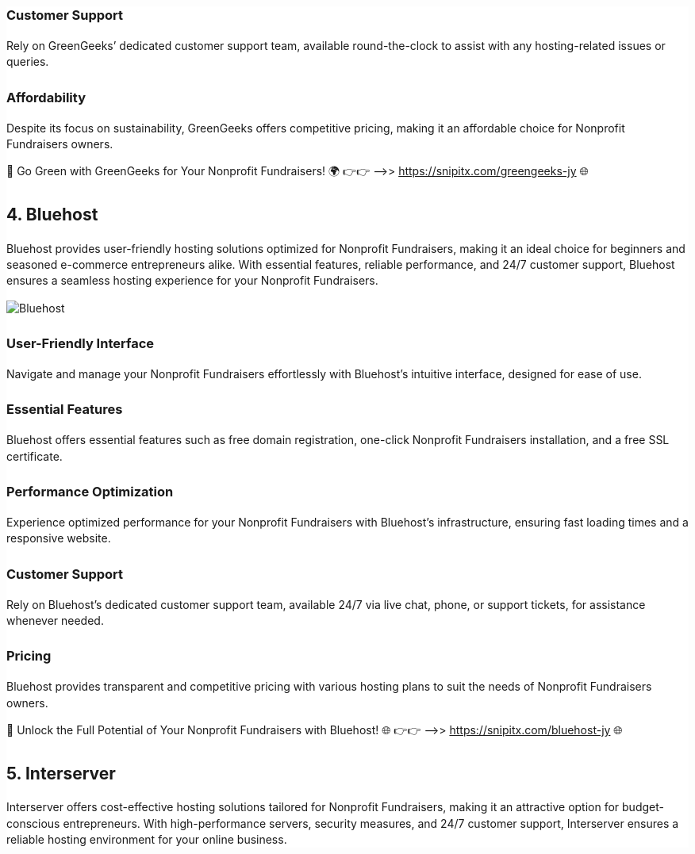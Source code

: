 ### Customer Support
Rely on GreenGeeks’ dedicated customer support team, available round-the-clock to assist with any hosting-related issues or queries.

### Affordability
Despite its focus on sustainability, GreenGeeks offers competitive pricing, making it an affordable choice for Nonprofit Fundraisers owners.

🌿 Go Green with GreenGeeks for Your Nonprofit Fundraisers! 🌍
👉👉 -->> https://snipitx.com/greengeeks-jy 🌐

## 4. Bluehost

Bluehost provides user-friendly hosting solutions optimized for Nonprofit Fundraisers, making it an ideal choice for beginners and seasoned e-commerce entrepreneurs alike. With essential features, reliable performance, and 24/7 customer support, Bluehost ensures a seamless hosting experience for your Nonprofit Fundraisers.

![Bluehost](https://i.imgur.com/PasFF9E.jpeg "Bluehost Hosting")

### User-Friendly Interface
Navigate and manage your Nonprofit Fundraisers effortlessly with Bluehost’s intuitive interface, designed for ease of use.

### Essential Features
Bluehost offers essential features such as free domain registration, one-click Nonprofit Fundraisers installation, and a free SSL certificate.

### Performance Optimization
Experience optimized performance for your Nonprofit Fundraisers with Bluehost’s infrastructure, ensuring fast loading times and a responsive website.

### Customer Support
Rely on Bluehost’s dedicated customer support team, available 24/7 via live chat, phone, or support tickets, for assistance whenever needed.

### Pricing
Bluehost provides transparent and competitive pricing with various hosting plans to suit the needs of Nonprofit Fundraisers owners.

🚀 Unlock the Full Potential of Your Nonprofit Fundraisers with Bluehost! 🌐
👉👉 -->> https://snipitx.com/bluehost-jy 🌐

## 5. Interserver

Interserver offers cost-effective hosting solutions tailored for Nonprofit Fundraisers, making it an attractive option for budget-conscious entrepreneurs. With high-performance servers, security measures, and 24/7 customer support, Interserver ensures a reliable hosting environment for your online business.
